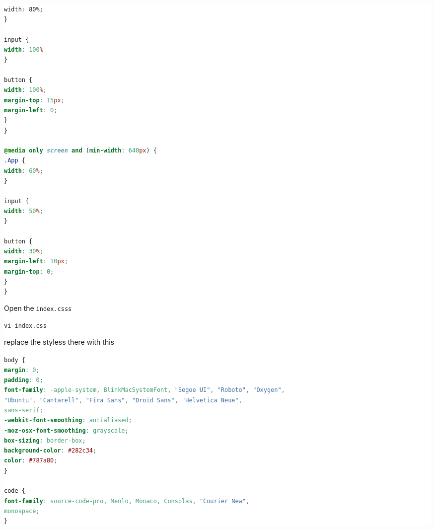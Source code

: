 ```css
width: 80%;
}

input {
width: 100%
}

button {
width: 100%;
margin-top: 15px;
margin-left: 0;
}
}

@media only screen and (min-width: 640px) {
.App {
width: 60%;
}

input {
width: 50%;
}

button {
width: 30%;
margin-left: 10px;
margin-top: 0;
}
}
```

Open the `index.csss`
```
vi index.css
```
replace the styless there with this
```css
body {
margin: 0;
padding: 0;
font-family: -apple-system, BlinkMacSystemFont, "Segoe UI", "Roboto", "Oxygen",
"Ubuntu", "Cantarell", "Fira Sans", "Droid Sans", "Helvetica Neue",
sans-serif;
-webkit-font-smoothing: antialiased;
-moz-osx-font-smoothing: grayscale;
box-sizing: border-box;
background-color: #282c34;
color: #787a80;
}

code {
font-family: source-code-pro, Menlo, Monaco, Consolas, "Courier New",
monospace;
}
```
